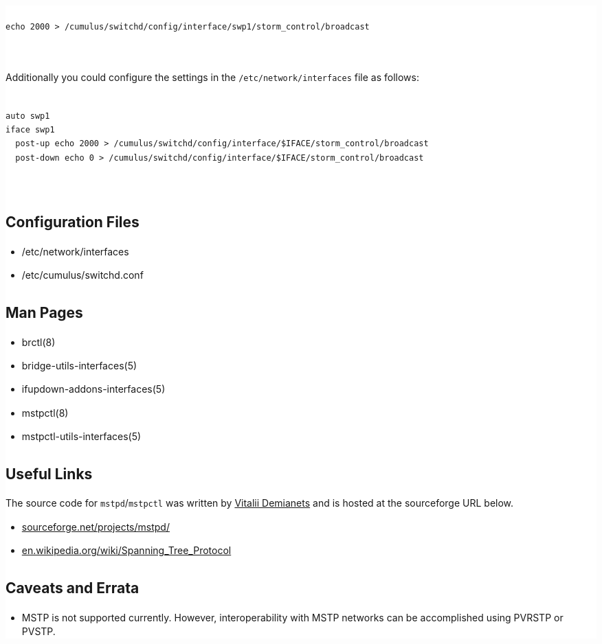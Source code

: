 ``` 
                   
echo 2000 > /cumulus/switchd/config/interface/swp1/storm_control/broadcast
   
    
```

Additionally you could configure the settings in the
`/etc/network/interfaces` file as follows:

``` 
                   
auto swp1
iface swp1
  post-up echo 2000 > /cumulus/switchd/config/interface/$IFACE/storm_control/broadcast
  post-down echo 0 > /cumulus/switchd/config/interface/$IFACE/storm_control/broadcast
   
    
```

## Configuration Files

  - /etc/network/interfaces

  - /etc/cumulus/switchd.conf

## Man Pages

  - brctl(8)

  - bridge-utils-interfaces(5)

  - ifupdown-addons-interfaces(5)

  - mstpctl(8)

  - mstpctl-utils-interfaces(5)

## Useful Links

The source code for `mstpd`/`mstpctl` was written by [Vitalii
Demianets](mailto:vitas%40nppfactor.kiev.ua) and is hosted at the
sourceforge URL
    below.

  - [sourceforge.net/projects/mstpd/](https://sourceforge.net/projects/mstpd/)

  - [en.wikipedia.org/wiki/Spanning\_Tree\_Protocol](http://en.wikipedia.org/wiki/Spanning_Tree_Protocol)

## Caveats and Errata

  - MSTP is not supported currently. However, interoperability with MSTP
    networks can be accomplished using PVRSTP or PVSTP.
